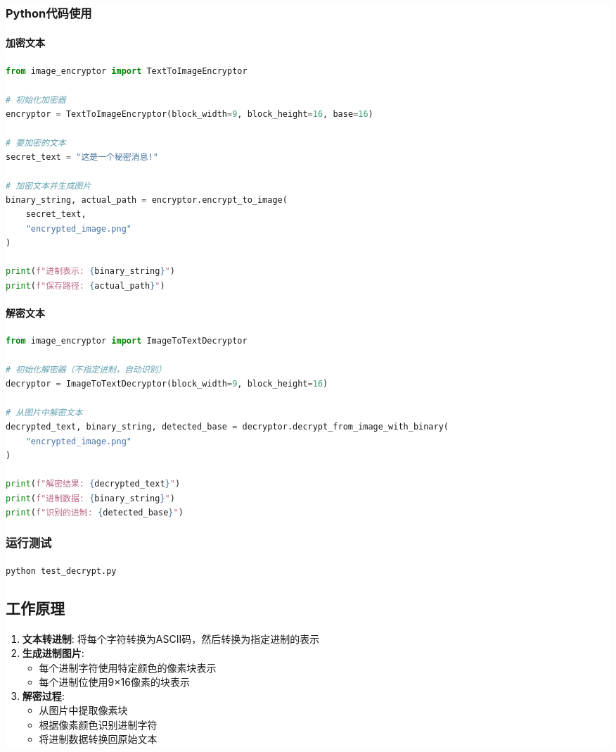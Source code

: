 ### Python代码使用

#### 加密文本

```python
from image_encryptor import TextToImageEncryptor

# 初始化加密器
encryptor = TextToImageEncryptor(block_width=9, block_height=16, base=16)

# 要加密的文本
secret_text = "这是一个秘密消息!"

# 加密文本并生成图片
binary_string, actual_path = encryptor.encrypt_to_image(
    secret_text, 
    "encrypted_image.png"
)

print(f"进制表示: {binary_string}")
print(f"保存路径: {actual_path}")
```

#### 解密文本

```python
from image_encryptor import ImageToTextDecryptor

# 初始化解密器（不指定进制，自动识别）
decryptor = ImageToTextDecryptor(block_width=9, block_height=16)

# 从图片中解密文本
decrypted_text, binary_string, detected_base = decryptor.decrypt_from_image_with_binary(
    "encrypted_image.png"
)

print(f"解密结果: {decrypted_text}")
print(f"进制数据: {binary_string}")
print(f"识别的进制: {detected_base}")
```

### 运行测试

```bash
python test_decrypt.py
```

## 工作原理

1. **文本转进制**: 将每个字符转换为ASCII码，然后转换为指定进制的表示
2. **生成进制图片**: 
   - 每个进制字符使用特定颜色的像素块表示
   - 每个进制位使用9×16像素的块表示
3. **解密过程**:
   - 从图片中提取像素块
   - 根据像素颜色识别进制字符
   - 将进制数据转换回原始文本
